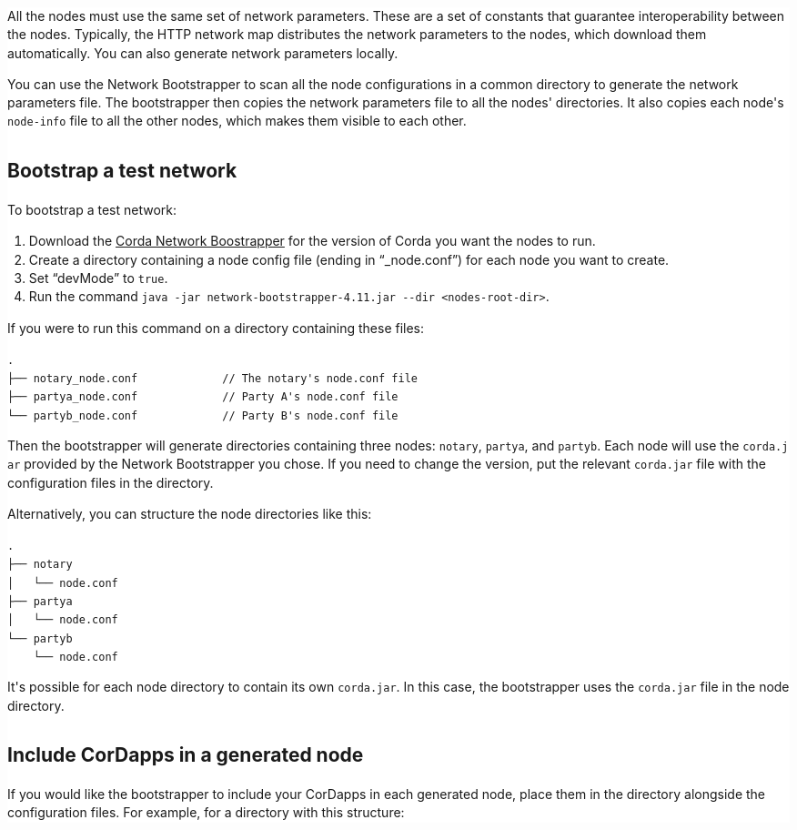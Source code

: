 All the nodes must use the same set of network parameters. These are a set of constants
that guarantee interoperability between the nodes. Typically, the HTTP network map distributes the network parameters to the nodes, which download them automatically. You can also generate network parameters locally.

You can use the Network Bootstrapper to scan all the node configurations in a common directory to generate the network parameters file. The bootstrapper then copies the network parameters file to all the nodes' directories. It also copies each node's `node-info` file to all the other nodes, which makes them visible to each other.


## Bootstrap a test network

To bootstrap a test network:

1. Download the [Corda Network Boostrapper](https://download.corda.net/maven/corda-releases/net/corda/corda-tools-network-bootstrapper/4.11/corda-tools-network-bootstrapper-4.11.jar) for the version of Corda you want the nodes to run.
2. Create a directory containing a node config file (ending in “_node.conf”) for each node you want to create.
3. Set “devMode” to `true`.
4. Run the command `java -jar network-bootstrapper-4.11.jar --dir <nodes-root-dir>`.

If you were to run this command on a directory containing these files:

```none
.
├── notary_node.conf             // The notary's node.conf file
├── partya_node.conf             // Party A's node.conf file
└── partyb_node.conf             // Party B's node.conf file
```

Then the bootstrapper will generate directories containing three nodes: `notary`, `partya`, and `partyb`. Each node will use the `corda.jar`
provided by the Network Bootstrapper you chose. If you need to change the version, put the relevant `corda.jar` file with the configuration files in the directory.

Alternatively, you can structure the node directories like this:

```none
.
├── notary
│   └── node.conf
├── partya
│   └── node.conf
└── partyb
    └── node.conf
```

It's possible for each node directory to contain its own `corda.jar`. In this case, the bootstrapper uses the `corda.jar` file in the node directory.


## Include CorDapps in a generated node

If you would like the bootstrapper to include your CorDapps in each generated node, place them in the directory
alongside the configuration files. For example, for a directory with this structure:
